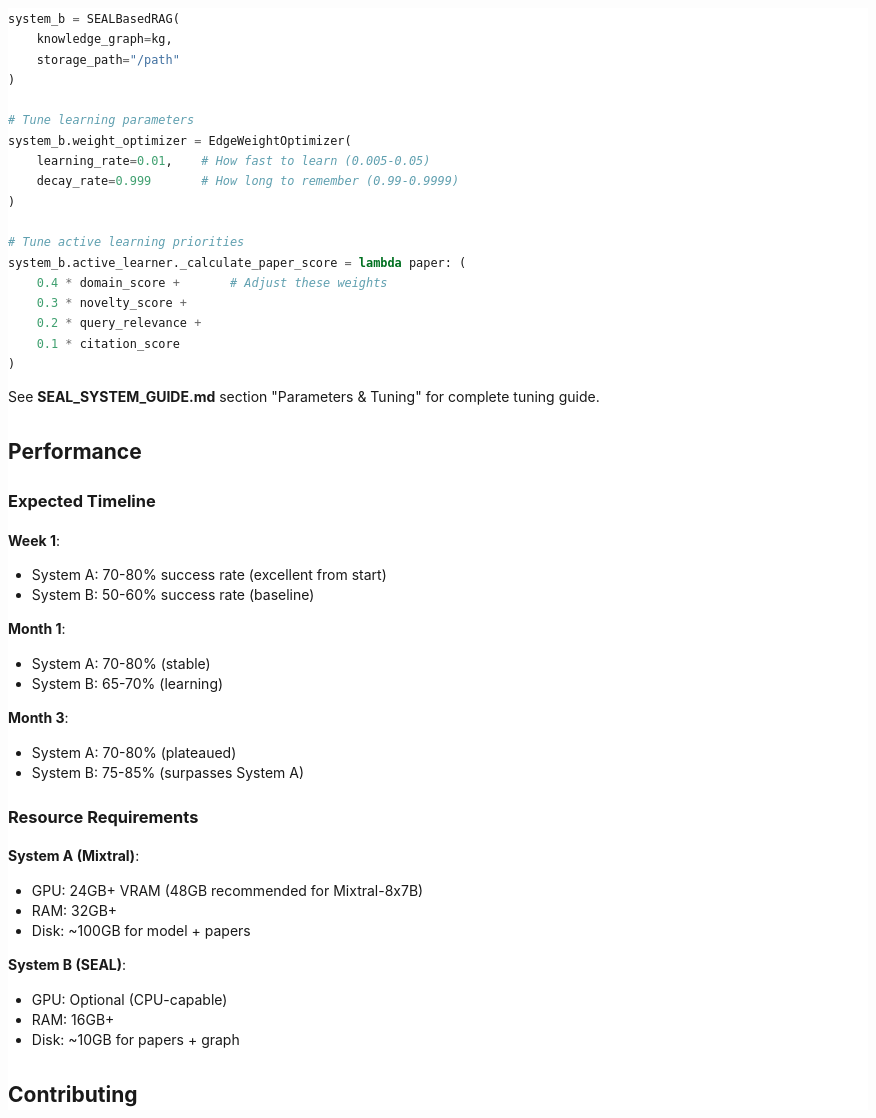```python
system_b = SEALBasedRAG(
    knowledge_graph=kg,
    storage_path="/path"
)

# Tune learning parameters
system_b.weight_optimizer = EdgeWeightOptimizer(
    learning_rate=0.01,    # How fast to learn (0.005-0.05)
    decay_rate=0.999       # How long to remember (0.99-0.9999)
)

# Tune active learning priorities
system_b.active_learner._calculate_paper_score = lambda paper: (
    0.4 * domain_score +       # Adjust these weights
    0.3 * novelty_score +
    0.2 * query_relevance +
    0.1 * citation_score
)
```

See **SEAL_SYSTEM_GUIDE.md** section "Parameters & Tuning" for complete tuning guide.

## Performance

### Expected Timeline

**Week 1**:
- System A: 70-80% success rate (excellent from start)
- System B: 50-60% success rate (baseline)

**Month 1**:
- System A: 70-80% (stable)
- System B: 65-70% (learning)

**Month 3**:
- System A: 70-80% (plateaued)
- System B: 75-85% (surpasses System A)

### Resource Requirements

**System A (Mixtral)**:
- GPU: 24GB+ VRAM (48GB recommended for Mixtral-8x7B)
- RAM: 32GB+
- Disk: ~100GB for model + papers

**System B (SEAL)**:
- GPU: Optional (CPU-capable)
- RAM: 16GB+
- Disk: ~10GB for papers + graph

## Contributing

